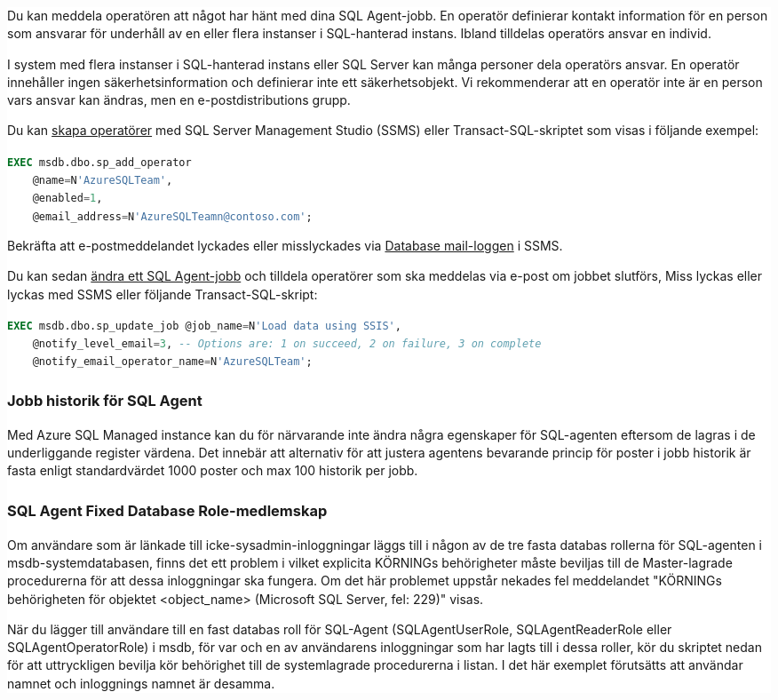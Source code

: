 Du kan meddela operatören att något har hänt med dina SQL Agent-jobb. En operatör definierar kontakt information för en person som ansvarar för underhåll av en eller flera instanser i SQL-hanterad instans. Ibland tilldelas operatörs ansvar en individ.

I system med flera instanser i SQL-hanterad instans eller SQL Server kan många personer dela operatörs ansvar. En operatör innehåller ingen säkerhetsinformation och definierar inte ett säkerhetsobjekt. Vi rekommenderar att en operatör inte är en person vars ansvar kan ändras, men en e-postdistributions grupp.   

Du kan [skapa operatörer](/sql/relational-databases/system-stored-procedures/sp-add-operator-transact-sql) med SQL Server Management Studio (SSMS) eller Transact-SQL-skriptet som visas i följande exempel:

```sql
EXEC msdb.dbo.sp_add_operator
    @name=N'AzureSQLTeam',
    @enabled=1,
    @email_address=N'AzureSQLTeamn@contoso.com';
```

Bekräfta att e-postmeddelandet lyckades eller misslyckades via [Database mail-loggen](/sql/relational-databases/database-mail/database-mail-log-and-audits) i SSMS.

Du kan sedan [ändra ett SQL Agent-jobb](/sql/relational-databases/system-stored-procedures/sp-update-job-transact-sql) och tilldela operatörer som ska meddelas via e-post om jobbet slutförs, Miss lyckas eller lyckas med SSMS eller följande Transact-SQL-skript:

```sql
EXEC msdb.dbo.sp_update_job @job_name=N'Load data using SSIS',
    @notify_level_email=3, -- Options are: 1 on succeed, 2 on failure, 3 on complete
    @notify_email_operator_name=N'AzureSQLTeam';
```

### <a name="sql-agent-job-history"></a>Jobb historik för SQL Agent

Med Azure SQL Managed instance kan du för närvarande inte ändra några egenskaper för SQL-agenten eftersom de lagras i de underliggande register värdena. Det innebär att alternativ för att justera agentens bevarande princip för poster i jobb historik är fasta enligt standardvärdet 1000 poster och max 100 historik per jobb.

### <a name="sql-agent-fixed-database-role-membership"></a>SQL Agent Fixed Database Role-medlemskap

Om användare som är länkade till icke-sysadmin-inloggningar läggs till i någon av de tre fasta databas rollerna för SQL-agenten i msdb-systemdatabasen, finns det ett problem i vilket explicita KÖRNINGs behörigheter måste beviljas till de Master-lagrade procedurerna för att dessa inloggningar ska fungera. Om det här problemet uppstår nekades fel meddelandet "KÖRNINGs behörigheten för objektet <object_name> (Microsoft SQL Server, fel: 229)" visas. 

När du lägger till användare till en fast databas roll för SQL-Agent (SQLAgentUserRole, SQLAgentReaderRole eller SQLAgentOperatorRole) i msdb, för var och en av användarens inloggningar som har lagts till i dessa roller, kör du skriptet nedan för att uttryckligen bevilja kör behörighet till de systemlagrade procedurerna i listan. I det här exemplet förutsätts att användar namnet och inloggnings namnet är desamma. 
